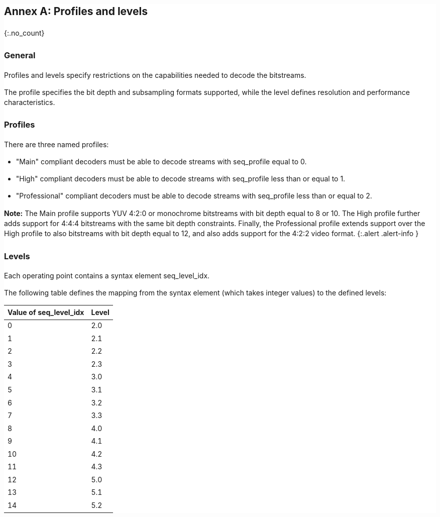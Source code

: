 ## Annex A: Profiles and levels
{:.no_count}

### General

Profiles and levels specify restrictions on the capabilities needed to decode
the bitstreams.

The profile specifies the bit depth and subsampling formats supported, while the
level defines resolution and performance characteristics.

### Profiles

There are three named profiles:

  * "Main" compliant decoders must be able to decode streams with seq_profile
    equal to 0.

  * "High" compliant decoders must be able to decode streams with seq_profile
    less than or equal to 1.

  * "Professional" compliant decoders must be able to decode streams with
    seq_profile less than or equal to 2.

**Note:** The Main profile supports YUV 4:2:0 or monochrome bitstreams with bit
depth equal to 8 or 10. The High profile further adds support for 4:4:4
bitstreams with the same bit depth constraints. Finally, the Professional
profile extends support over the High profile to also bitstreams with bit depth
equal to 12, and also adds support for the 4:2:2 video format.
{:.alert .alert-info }

### Levels

Each operating point contains a syntax element seq_level_idx.

The following table defines the mapping from the syntax element (which takes
integer values) to the defined levels:

| Value of seq_level_idx | Level
| ---------------------- | --------------
| 0                      | 2.0
| 1                      | 2.1
| 2                      | 2.2
| 3                      | 2.3
| 4                      | 3.0
| 5                      | 3.1
| 6                      | 3.2
| 7                      | 3.3
| 8                      | 4.0
| 9                      | 4.1
| 10                     | 4.2
| 11                     | 4.3
| 12                     | 5.0
| 13                     | 5.1
| 14                     | 5.2